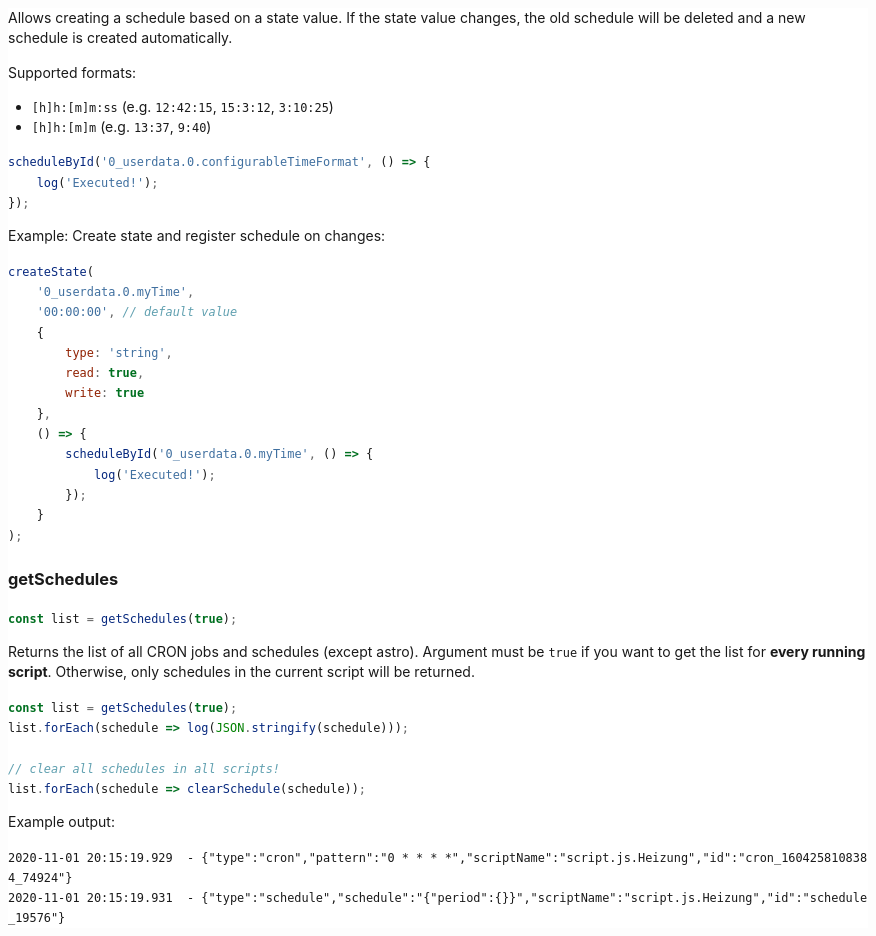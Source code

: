 Allows creating a schedule based on a state value. If the state value changes, the old schedule will be deleted and a new schedule is created automatically.

Supported formats:

- `[h]h:[m]m:ss` (e.g. `12:42:15`, `15:3:12`, `3:10:25`)
- `[h]h:[m]m` (e.g. `13:37`, `9:40`)

```js
scheduleById('0_userdata.0.configurableTimeFormat', () => {
    log('Executed!');
});
```

Example: Create state and register schedule on changes:

```js
createState(
    '0_userdata.0.myTime',
    '00:00:00', // default value
    {
        type: 'string',
        read: true,
        write: true
    },
    () => {
        scheduleById('0_userdata.0.myTime', () => {
            log('Executed!');
        });
    }
);
```

### getSchedules
```js
const list = getSchedules(true);
```
Returns the list of all CRON jobs and schedules (except astro).
Argument must be `true` if you want to get the list for **every running script**. Otherwise, only schedules in the current script will be returned.

```js
const list = getSchedules(true);
list.forEach(schedule => log(JSON.stringify(schedule)));

// clear all schedules in all scripts!
list.forEach(schedule => clearSchedule(schedule));
```

Example output:
```
2020-11-01 20:15:19.929  - {"type":"cron","pattern":"0 * * * *","scriptName":"script.js.Heizung","id":"cron_1604258108384_74924"}
2020-11-01 20:15:19.931  - {"type":"schedule","schedule":"{"period":{}}","scriptName":"script.js.Heizung","id":"schedule_19576"}
```
